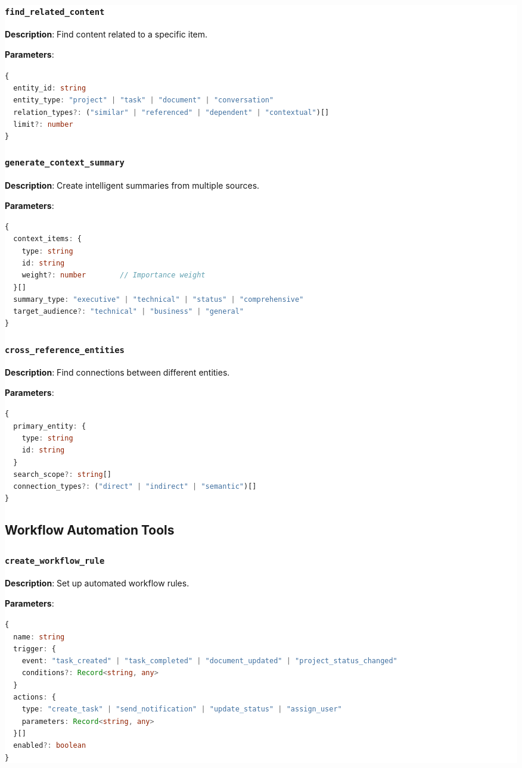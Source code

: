 ### `find_related_content`
**Description**: Find content related to a specific item.

**Parameters**:
```typescript
{
  entity_id: string
  entity_type: "project" | "task" | "document" | "conversation"
  relation_types?: ("similar" | "referenced" | "dependent" | "contextual")[]
  limit?: number
}
```

### `generate_context_summary`
**Description**: Create intelligent summaries from multiple sources.

**Parameters**:
```typescript
{
  context_items: {
    type: string
    id: string
    weight?: number        // Importance weight
  }[]
  summary_type: "executive" | "technical" | "status" | "comprehensive"
  target_audience?: "technical" | "business" | "general"
}
```

### `cross_reference_entities`
**Description**: Find connections between different entities.

**Parameters**:
```typescript
{
  primary_entity: {
    type: string
    id: string
  }
  search_scope?: string[]
  connection_types?: ("direct" | "indirect" | "semantic")[]
}
```

## Workflow Automation Tools

### `create_workflow_rule`
**Description**: Set up automated workflow rules.

**Parameters**:
```typescript
{
  name: string
  trigger: {
    event: "task_created" | "task_completed" | "document_updated" | "project_status_changed"
    conditions?: Record<string, any>
  }
  actions: {
    type: "create_task" | "send_notification" | "update_status" | "assign_user"
    parameters: Record<string, any>
  }[]
  enabled?: boolean
}
```
